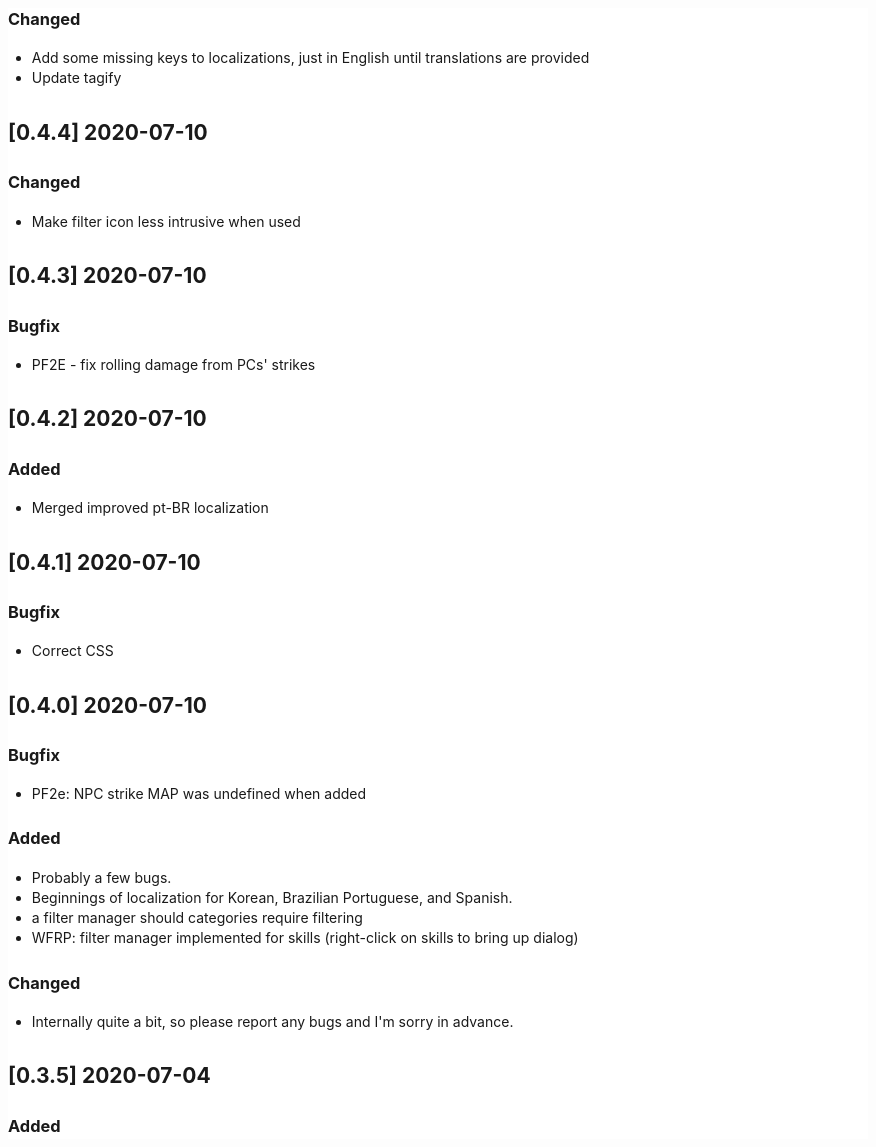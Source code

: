 ### Changed

- Add some missing keys to localizations, just in English until translations are provided
- Update tagify

## [0.4.4] 2020-07-10

### Changed

- Make filter icon less intrusive when used

## [0.4.3] 2020-07-10

### Bugfix

- PF2E - fix rolling damage from PCs' strikes

## [0.4.2] 2020-07-10

### Added

- Merged improved pt-BR localization

## [0.4.1] 2020-07-10

### Bugfix

- Correct CSS

## [0.4.0] 2020-07-10

### Bugfix

- PF2e: NPC strike MAP was undefined when added

### Added

- Probably a few bugs.
- Beginnings of localization for Korean, Brazilian Portuguese, and Spanish.
- a filter manager should categories require filtering
- WFRP: filter manager implemented for skills (right-click on skills to bring up dialog)

### Changed

- Internally quite a bit, so please report any bugs and I'm sorry in advance.

## [0.3.5] 2020-07-04

### Added
